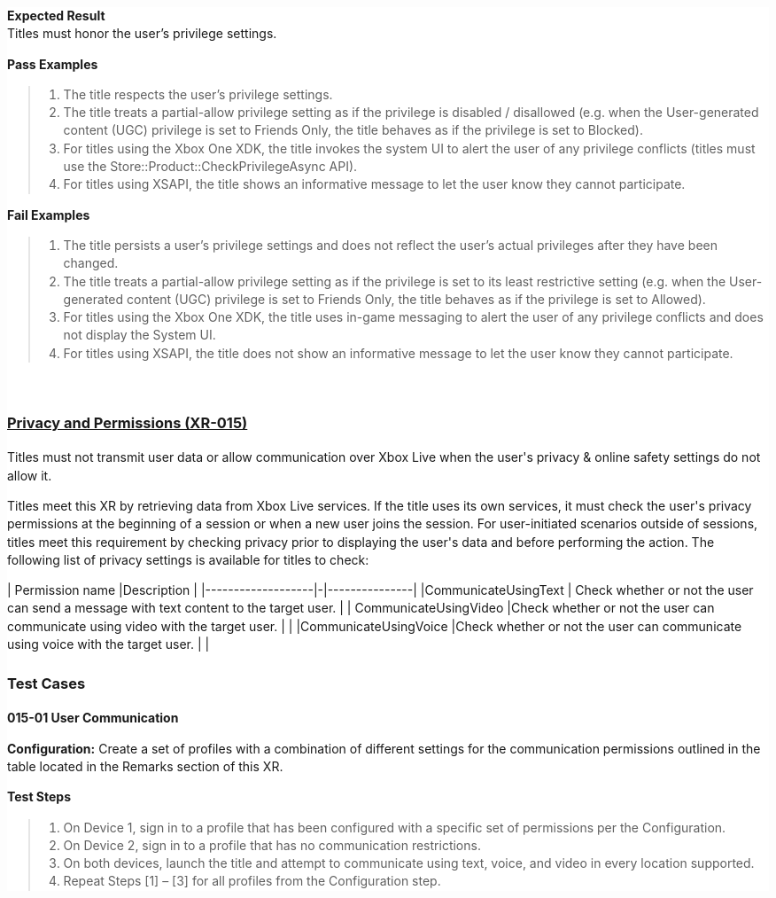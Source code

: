 **Expected Result**  
Titles must honor the user’s privilege settings.  

**Pass Examples**  
>1. The title respects the user’s privilege settings.
>2. The title treats a partial-allow privilege setting as if the privilege is disabled / disallowed (e.g. when the User-generated content (UGC) privilege is set to Friends Only, the title behaves as if the privilege is set to Blocked).
>3. For titles using the Xbox One XDK, the title invokes the system UI to alert the user of any privilege conflicts (titles must use the Store::Product::CheckPrivilegeAsync API).
>4. For titles using XSAPI, the title shows an informative message to let the user know they cannot participate. 

**Fail Examples**  
>1. The title persists a user’s privilege settings and does not reflect the user’s actual privileges after they have been changed.
>2. The title treats a partial-allow privilege setting as if the privilege is set to its least restrictive setting (e.g. when the User-generated content (UGC) privilege is set to Friends Only, the title behaves as if the privilege is set to Allowed).
>3. For titles using the Xbox One XDK, the title uses in-game messaging to alert the user of any privilege conflicts and does not display the System UI.
>4. For titles using XSAPI, the title does not show an informative message to let the user know they cannot participate.  

<br />

### [Privacy and Permissions (XR-015)](policies/XR015.md)
Titles must not transmit user data or allow communication over Xbox Live when the user's privacy & online safety settings do not allow it.

Titles meet this XR by retrieving data from Xbox Live services. If the title uses its own services, it must check the user's privacy permissions at the beginning of a session or when a new user joins the session. For user-initiated scenarios outside of sessions, titles meet this requirement by checking privacy prior to displaying the user's data and before performing the action. The following list of privacy settings is available for titles to check:

| Permission name |Description |
|-------------------|-|---------------|
|CommunicateUsingText | Check whether or not the user can send a message with text content to the target user. |
| CommunicateUsingVideo |Check whether or not the user can communicate using video with the target user. | |
|CommunicateUsingVoice |Check whether or not the user can communicate using voice with the target user. | |

### Test Cases

**015-01 User Communication**   
  
**Configuration:**   Create a set of profiles with a combination of different settings for the communication permissions outlined in the table located in the Remarks section of this XR.  

**Test Steps**  
>1. On Device 1, sign in to a profile that has been configured with a specific set of permissions per the Configuration.
>2. On Device 2, sign in to a profile that has no communication restrictions.
>3. On both devices, launch the title and attempt to communicate using text, voice, and video in every location supported.
>4. Repeat Steps [1] – [3] for all profiles from the Configuration step.  
